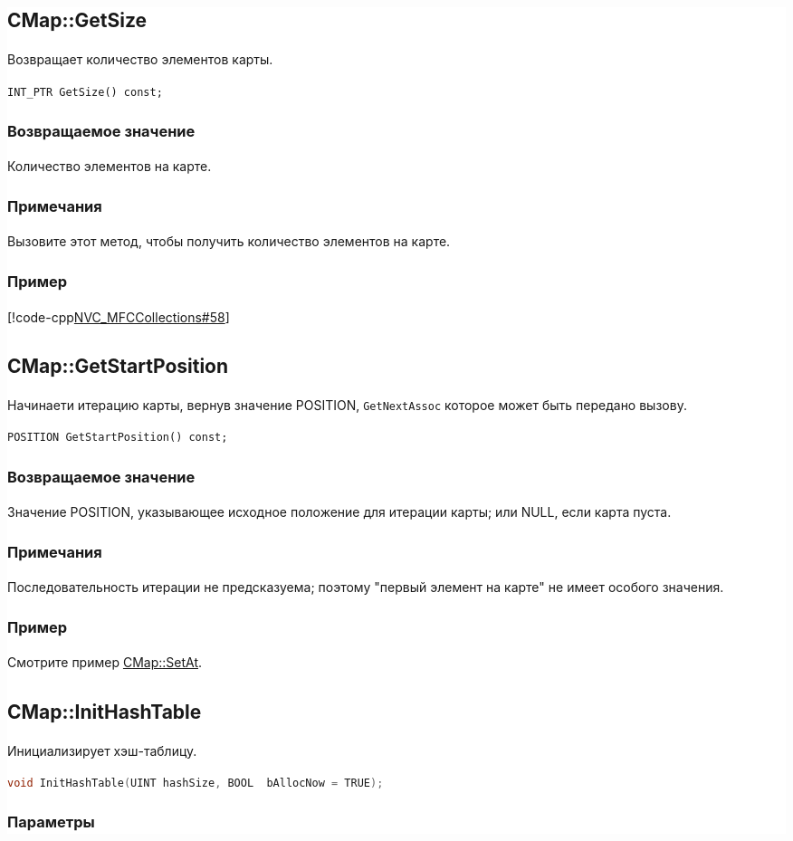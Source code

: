 ## <a name="cmapgetsize"></a><a name="getsize"></a>CMap::GetSize

Возвращает количество элементов карты.

```
INT_PTR GetSize() const;
```

### <a name="return-value"></a>Возвращаемое значение

Количество элементов на карте.

### <a name="remarks"></a>Примечания

Вызовите этот метод, чтобы получить количество элементов на карте.

### <a name="example"></a>Пример

[!code-cpp[NVC_MFCCollections#58](../../mfc/codesnippet/cpp/cmap-class_3.cpp)]

## <a name="cmapgetstartposition"></a><a name="getstartposition"></a>CMap::GetStartPosition

Начинаети итерацию карты, вернув значение POSITION, `GetNextAssoc` которое может быть передано вызову.

```
POSITION GetStartPosition() const;
```

### <a name="return-value"></a>Возвращаемое значение

Значение POSITION, указывающее исходное положение для итерации карты; или NULL, если карта пуста.

### <a name="remarks"></a>Примечания

Последовательность итерации не предсказуема; поэтому "первый элемент на карте" не имеет особого значения.

### <a name="example"></a>Пример

Смотрите пример [CMap::SetAt](#setat).

## <a name="cmapinithashtable"></a><a name="inithashtable"></a>CMap::InitHashTable

Инициализирует хэш-таблицу.

```cpp
void InitHashTable(UINT hashSize, BOOL  bAllocNow = TRUE);
```

### <a name="parameters"></a>Параметры
